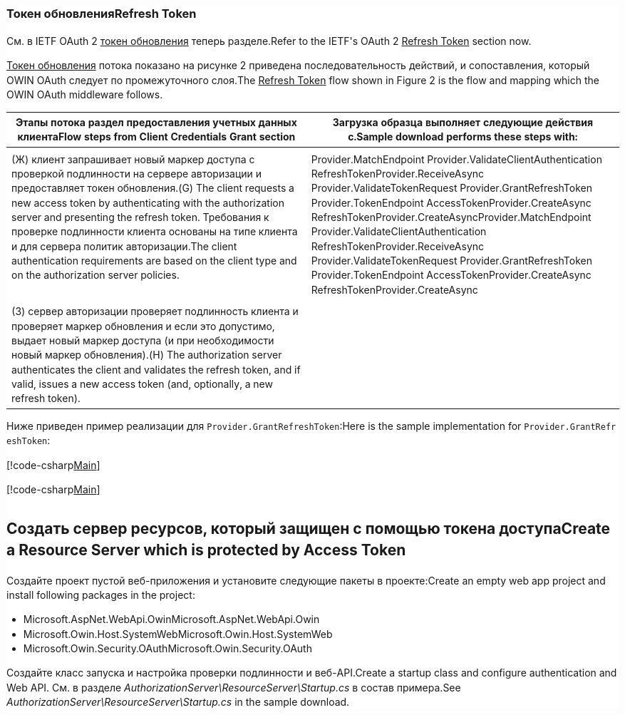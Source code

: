 
### <a name="refresh-token"></a><span data-ttu-id="564ec-250">Токен обновления</span><span class="sxs-lookup"><span data-stu-id="564ec-250">Refresh Token</span></span>

<span data-ttu-id="564ec-251">См. в IETF OAuth 2 [токен обновления](http://tools.ietf.org/html/rfc6749#section-1.5) теперь разделе.</span><span class="sxs-lookup"><span data-stu-id="564ec-251">Refer to the IETF's OAuth 2 [Refresh Token](http://tools.ietf.org/html/rfc6749#section-1.5) section now.</span></span>

 <span data-ttu-id="564ec-252">[Токен обновления](http://tools.ietf.org/html/rfc6749#section-1.5) потока показано на рисунке 2 приведена последовательность действий, и сопоставления, который OWIN OAuth следует по промежуточного слоя.</span><span class="sxs-lookup"><span data-stu-id="564ec-252">The [Refresh Token](http://tools.ietf.org/html/rfc6749#section-1.5) flow shown in Figure 2 is the flow and mapping which the OWIN OAuth middleware follows.</span></span>

| <span data-ttu-id="564ec-253">Этапы потока раздел предоставления учетных данных клиента</span><span class="sxs-lookup"><span data-stu-id="564ec-253">Flow steps from Client Credentials Grant section</span></span> | <span data-ttu-id="564ec-254">Загрузка образца выполняет следующие действия с.</span><span class="sxs-lookup"><span data-stu-id="564ec-254">Sample download performs these steps with:</span></span> |
| --- | --- |
|  |  |
| <span data-ttu-id="564ec-255">(Ж) клиент запрашивает новый маркер доступа с проверкой подлинности на сервере авторизации и предоставляет токен обновления.</span><span class="sxs-lookup"><span data-stu-id="564ec-255">(G) The client requests a new access token by authenticating with the authorization server and presenting the refresh token.</span></span> <span data-ttu-id="564ec-256">Требования к проверке подлинности клиента основаны на типе клиента и для сервера политик авторизации.</span><span class="sxs-lookup"><span data-stu-id="564ec-256">The client authentication requirements are based on the client type and on the authorization server policies.</span></span> | <span data-ttu-id="564ec-257">Provider.MatchEndpoint Provider.ValidateClientAuthentication RefreshTokenProvider.ReceiveAsync Provider.ValidateTokenRequest Provider.GrantRefreshToken Provider.TokenEndpoint AccessTokenProvider.CreateAsync RefreshTokenProvider.CreateAsync</span><span class="sxs-lookup"><span data-stu-id="564ec-257">Provider.MatchEndpoint Provider.ValidateClientAuthentication RefreshTokenProvider.ReceiveAsync Provider.ValidateTokenRequest Provider.GrantRefreshToken Provider.TokenEndpoint AccessTokenProvider.CreateAsync RefreshTokenProvider.CreateAsync</span></span> |
|  |  |
| <span data-ttu-id="564ec-258">(З) сервер авторизации проверяет подлинность клиента и проверяет маркер обновления и если это допустимо, выдает новый маркер доступа (и при необходимости новый маркер обновления).</span><span class="sxs-lookup"><span data-stu-id="564ec-258">(H) The authorization server authenticates the client and validates the refresh token, and if valid, issues a new access token (and, optionally, a new refresh token).</span></span> |  |

<span data-ttu-id="564ec-259">Ниже приведен пример реализации для `Provider.GrantRefreshToken`:</span><span class="sxs-lookup"><span data-stu-id="564ec-259">Here is the sample implementation for `Provider.GrantRefreshToken`:</span></span>

[!code-csharp[Main](owin-oauth-20-authorization-server/samples/sample9.cs)]

[!code-csharp[Main](owin-oauth-20-authorization-server/samples/sample10.cs)]

## <a name="create-a-resource-server-which-is-protected-by-access-token"></a><span data-ttu-id="564ec-260">Создать сервер ресурсов, который защищен с помощью токена доступа</span><span class="sxs-lookup"><span data-stu-id="564ec-260">Create a Resource Server which is protected by Access Token</span></span>

<span data-ttu-id="564ec-261">Создайте проект пустой веб-приложения и установите следующие пакеты в проекте:</span><span class="sxs-lookup"><span data-stu-id="564ec-261">Create an empty web app project and install following packages in the project:</span></span>

- <span data-ttu-id="564ec-262">Microsoft.AspNet.WebApi.Owin</span><span class="sxs-lookup"><span data-stu-id="564ec-262">Microsoft.AspNet.WebApi.Owin</span></span>
- <span data-ttu-id="564ec-263">Microsoft.Owin.Host.SystemWeb</span><span class="sxs-lookup"><span data-stu-id="564ec-263">Microsoft.Owin.Host.SystemWeb</span></span>
- <span data-ttu-id="564ec-264">Microsoft.Owin.Security.OAuth</span><span class="sxs-lookup"><span data-stu-id="564ec-264">Microsoft.Owin.Security.OAuth</span></span>

<span data-ttu-id="564ec-265">Создайте класс запуска и настройка проверки подлинности и веб-API.</span><span class="sxs-lookup"><span data-stu-id="564ec-265">Create a startup class and configure authentication and Web API.</span></span> <span data-ttu-id="564ec-266">См. в разделе *AuthorizationServer\ResourceServer\Startup.cs* в состав примера.</span><span class="sxs-lookup"><span data-stu-id="564ec-266">See *AuthorizationServer\ResourceServer\Startup.cs* in the sample download.</span></span>
